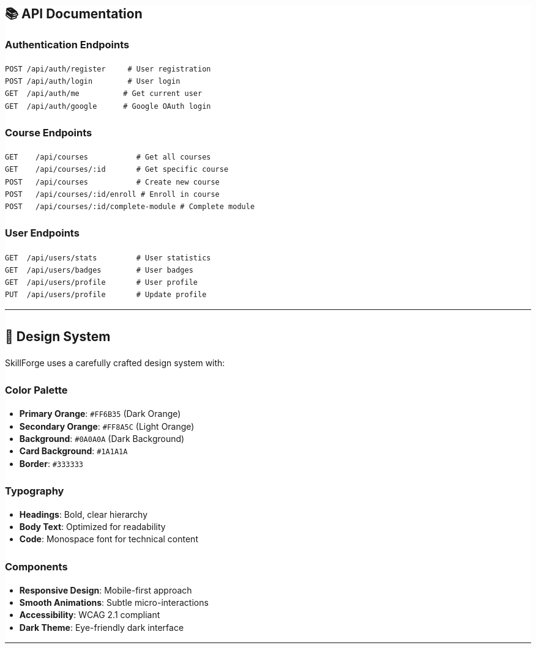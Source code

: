 
## 📚 API Documentation

### Authentication Endpoints

```http
POST /api/auth/register     # User registration
POST /api/auth/login        # User login
GET  /api/auth/me          # Get current user
GET  /api/auth/google      # Google OAuth login
```

### Course Endpoints

```http
GET    /api/courses           # Get all courses
GET    /api/courses/:id       # Get specific course
POST   /api/courses           # Create new course
POST   /api/courses/:id/enroll # Enroll in course
POST   /api/courses/:id/complete-module # Complete module
```

### User Endpoints

```http
GET  /api/users/stats         # User statistics
GET  /api/users/badges        # User badges
GET  /api/users/profile       # User profile
PUT  /api/users/profile       # Update profile
```

---

## 🎨 Design System

SkillForge uses a carefully crafted design system with:

### Color Palette
- **Primary Orange**: `#FF6B35` (Dark Orange)
- **Secondary Orange**: `#FF8A5C` (Light Orange)
- **Background**: `#0A0A0A` (Dark Background)
- **Card Background**: `#1A1A1A`
- **Border**: `#333333`

### Typography
- **Headings**: Bold, clear hierarchy
- **Body Text**: Optimized for readability
- **Code**: Monospace font for technical content

### Components
- **Responsive Design**: Mobile-first approach
- **Smooth Animations**: Subtle micro-interactions
- **Accessibility**: WCAG 2.1 compliant
- **Dark Theme**: Eye-friendly dark interface

---